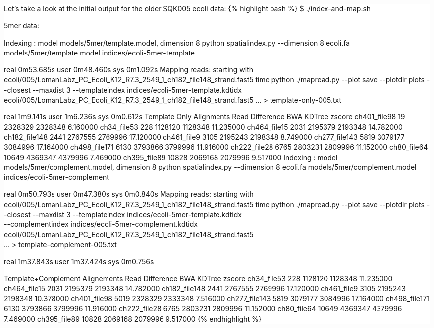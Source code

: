 Let&#8217;s take a look at the initial output for the older SQK005 ecoli data:
{% highlight bash %}
$ ./index-and-map.sh

5mer data: 

Indexing : model models/5mer/template.model, dimension 8
python spatialindex.py --dimension 8 ecoli.fa models/5mer/template.model indices/ecoli-5mer-template

real    0m53.685s
user    0m48.460s
sys 0m1.092s
Mapping reads: starting with ecoli/005/LomanLabz_PC_Ecoli_K12_R7.3_2549_1_ch182_file148_strand.fast5
time python ./mapread.py --plot save --plotdir plots --closest   --maxdist 3  --templateindex indices/ecoli-5mer-template.kdtidx \
     ecoli/005/LomanLabz_PC_Ecoli_K12_R7.3_2549_1_ch182_file148_strand.fast5 ...  > template-only-005.txt

real    1m9.141s
user    1m6.236s
sys 0m0.612s
Template Only Alignments
Read           Difference  BWA      KDTree   zscore
ch401_file98   19          2328329  2328348  6.160000
ch34_file53    228         1128120  1128348  11.235000
ch464_file15   2031        2195379  2193348  14.782000
ch182_file148  2441        2767555  2769996  17.120000
ch461_file9    3105        2195243  2198348  8.749000
ch277_file143  5819        3079177  3084996  17.164000
ch498_file171  6130        3793866  3799996  11.916000
ch222_file28   6765        2803231  2809996  11.152000
ch80_file64    10649       4369347  4379996  7.469000
ch395_file89   10828       2069168  2079996  9.517000
Indexing : model models/5mer/complement.model, dimension 8
python spatialindex.py --dimension 8 ecoli.fa models/5mer/complement.model indices/ecoli-5mer-complement

real    0m50.793s
user    0m47.380s
sys 0m0.840s
Mapping reads: starting with ecoli/005/LomanLabz_PC_Ecoli_K12_R7.3_2549_1_ch182_file148_strand.fast5
time python ./mapread.py --plot save --plotdir plots --closest   --maxdist 3  --templateindex indices/ecoli-5mer-template.kdtidx\
     --complementindex indices/ecoli-5mer-complement.kdtidx ecoli/005/LomanLabz_PC_Ecoli_K12_R7.3_2549_1_ch182_file148_strand.fast5 \
     ...  > template-complement-005.txt

real    1m37.843s
user    1m37.424s
sys 0m0.756s

Template+Complement Alignements
Read           Difference  BWA      KDTree   zscore
ch34_file53    228         1128120  1128348  11.235000
ch464_file15   2031        2195379  2193348  14.782000
ch182_file148  2441        2767555  2769996  17.120000
ch461_file9    3105        2195243  2198348  10.378000
ch401_file98   5019        2328329  2333348  7.516000
ch277_file143  5819        3079177  3084996  17.164000
ch498_file171  6130        3793866  3799996  11.916000
ch222_file28   6765        2803231  2809996  11.152000
ch80_file64    10649       4369347  4379996  7.469000
ch395_file89   10828       2069168  2079996  9.517000
{% endhighlight %}